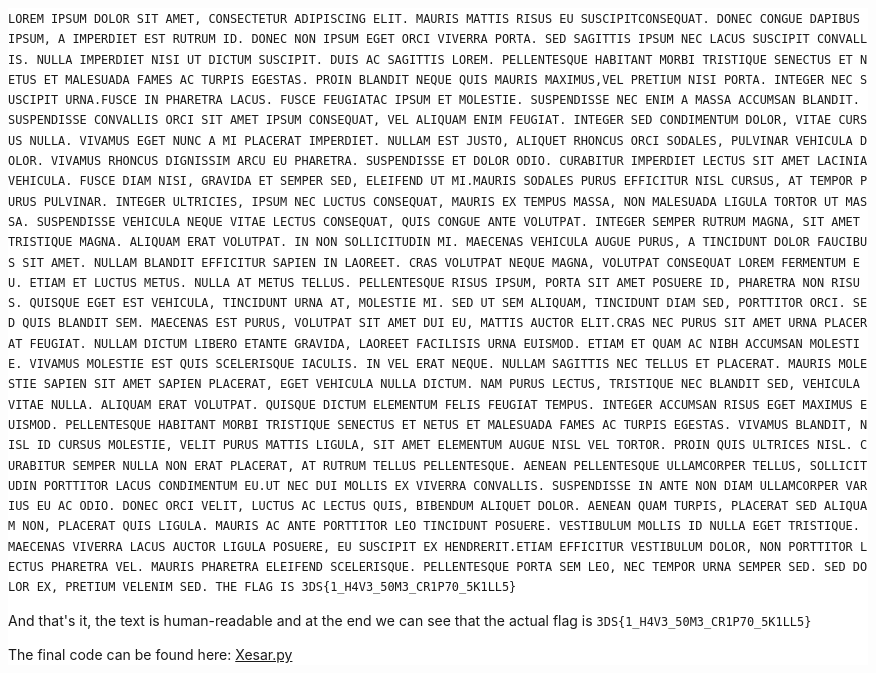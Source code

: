 ```text
LOREM IPSUM DOLOR SIT AMET, CONSECTETUR ADIPISCING ELIT. MAURIS MATTIS RISUS EU SUSCIPITCONSEQUAT. DONEC CONGUE DAPIBUS IPSUM, A IMPERDIET EST RUTRUM ID. DONEC NON IPSUM EGET ORCI VIVERRA PORTA. SED SAGITTIS IPSUM NEC LACUS SUSCIPIT CONVALLIS. NULLA IMPERDIET NISI UT DICTUM SUSCIPIT. DUIS AC SAGITTIS LOREM. PELLENTESQUE HABITANT MORBI TRISTIQUE SENECTUS ET NETUS ET MALESUADA FAMES AC TURPIS EGESTAS. PROIN BLANDIT NEQUE QUIS MAURIS MAXIMUS,VEL PRETIUM NISI PORTA. INTEGER NEC SUSCIPIT URNA.FUSCE IN PHARETRA LACUS. FUSCE FEUGIATAC IPSUM ET MOLESTIE. SUSPENDISSE NEC ENIM A MASSA ACCUMSAN BLANDIT. SUSPENDISSE CONVALLIS ORCI SIT AMET IPSUM CONSEQUAT, VEL ALIQUAM ENIM FEUGIAT. INTEGER SED CONDIMENTUM DOLOR, VITAE CURSUS NULLA. VIVAMUS EGET NUNC A MI PLACERAT IMPERDIET. NULLAM EST JUSTO, ALIQUET RHONCUS ORCI SODALES, PULVINAR VEHICULA DOLOR. VIVAMUS RHONCUS DIGNISSIM ARCU EU PHARETRA. SUSPENDISSE ET DOLOR ODIO. CURABITUR IMPERDIET LECTUS SIT AMET LACINIA VEHICULA. FUSCE DIAM NISI, GRAVIDA ET SEMPER SED, ELEIFEND UT MI.MAURIS SODALES PURUS EFFICITUR NISL CURSUS, AT TEMPOR PURUS PULVINAR. INTEGER ULTRICIES, IPSUM NEC LUCTUS CONSEQUAT, MAURIS EX TEMPUS MASSA, NON MALESUADA LIGULA TORTOR UT MASSA. SUSPENDISSE VEHICULA NEQUE VITAE LECTUS CONSEQUAT, QUIS CONGUE ANTE VOLUTPAT. INTEGER SEMPER RUTRUM MAGNA, SIT AMET TRISTIQUE MAGNA. ALIQUAM ERAT VOLUTPAT. IN NON SOLLICITUDIN MI. MAECENAS VEHICULA AUGUE PURUS, A TINCIDUNT DOLOR FAUCIBUS SIT AMET. NULLAM BLANDIT EFFICITUR SAPIEN IN LAOREET. CRAS VOLUTPAT NEQUE MAGNA, VOLUTPAT CONSEQUAT LOREM FERMENTUM EU. ETIAM ET LUCTUS METUS. NULLA AT METUS TELLUS. PELLENTESQUE RISUS IPSUM, PORTA SIT AMET POSUERE ID, PHARETRA NON RISUS. QUISQUE EGET EST VEHICULA, TINCIDUNT URNA AT, MOLESTIE MI. SED UT SEM ALIQUAM, TINCIDUNT DIAM SED, PORTTITOR ORCI. SED QUIS BLANDIT SEM. MAECENAS EST PURUS, VOLUTPAT SIT AMET DUI EU, MATTIS AUCTOR ELIT.CRAS NEC PURUS SIT AMET URNA PLACERAT FEUGIAT. NULLAM DICTUM LIBERO ETANTE GRAVIDA, LAOREET FACILISIS URNA EUISMOD. ETIAM ET QUAM AC NIBH ACCUMSAN MOLESTIE. VIVAMUS MOLESTIE EST QUIS SCELERISQUE IACULIS. IN VEL ERAT NEQUE. NULLAM SAGITTIS NEC TELLUS ET PLACERAT. MAURIS MOLESTIE SAPIEN SIT AMET SAPIEN PLACERAT, EGET VEHICULA NULLA DICTUM. NAM PURUS LECTUS, TRISTIQUE NEC BLANDIT SED, VEHICULA VITAE NULLA. ALIQUAM ERAT VOLUTPAT. QUISQUE DICTUM ELEMENTUM FELIS FEUGIAT TEMPUS. INTEGER ACCUMSAN RISUS EGET MAXIMUS EUISMOD. PELLENTESQUE HABITANT MORBI TRISTIQUE SENECTUS ET NETUS ET MALESUADA FAMES AC TURPIS EGESTAS. VIVAMUS BLANDIT, NISL ID CURSUS MOLESTIE, VELIT PURUS MATTIS LIGULA, SIT AMET ELEMENTUM AUGUE NISL VEL TORTOR. PROIN QUIS ULTRICES NISL. CURABITUR SEMPER NULLA NON ERAT PLACERAT, AT RUTRUM TELLUS PELLENTESQUE. AENEAN PELLENTESQUE ULLAMCORPER TELLUS, SOLLICITUDIN PORTTITOR LACUS CONDIMENTUM EU.UT NEC DUI MOLLIS EX VIVERRA CONVALLIS. SUSPENDISSE IN ANTE NON DIAM ULLAMCORPER VARIUS EU AC ODIO. DONEC ORCI VELIT, LUCTUS AC LECTUS QUIS, BIBENDUM ALIQUET DOLOR. AENEAN QUAM TURPIS, PLACERAT SED ALIQUAM NON, PLACERAT QUIS LIGULA. MAURIS AC ANTE PORTTITOR LEO TINCIDUNT POSUERE. VESTIBULUM MOLLIS ID NULLA EGET TRISTIQUE. MAECENAS VIVERRA LACUS AUCTOR LIGULA POSUERE, EU SUSCIPIT EX HENDRERIT.ETIAM EFFICITUR VESTIBULUM DOLOR, NON PORTTITOR LECTUS PHARETRA VEL. MAURIS PHARETRA ELEIFEND SCELERISQUE. PELLENTESQUE PORTA SEM LEO, NEC TEMPOR URNA SEMPER SED. SED DOLOR EX, PRETIUM VELENIM SED. THE FLAG IS 3DS{1_H4V3_50M3_CR1P70_5K1LL5}
```

And that's it, the text is human-readable and at the end we can see that the actual flag is `3DS{1_H4V3_50M3_CR1P70_5K1LL5}`

The final code can be found here: [Xesar.py](/code/3ds-ctf-2017/xesar.py)